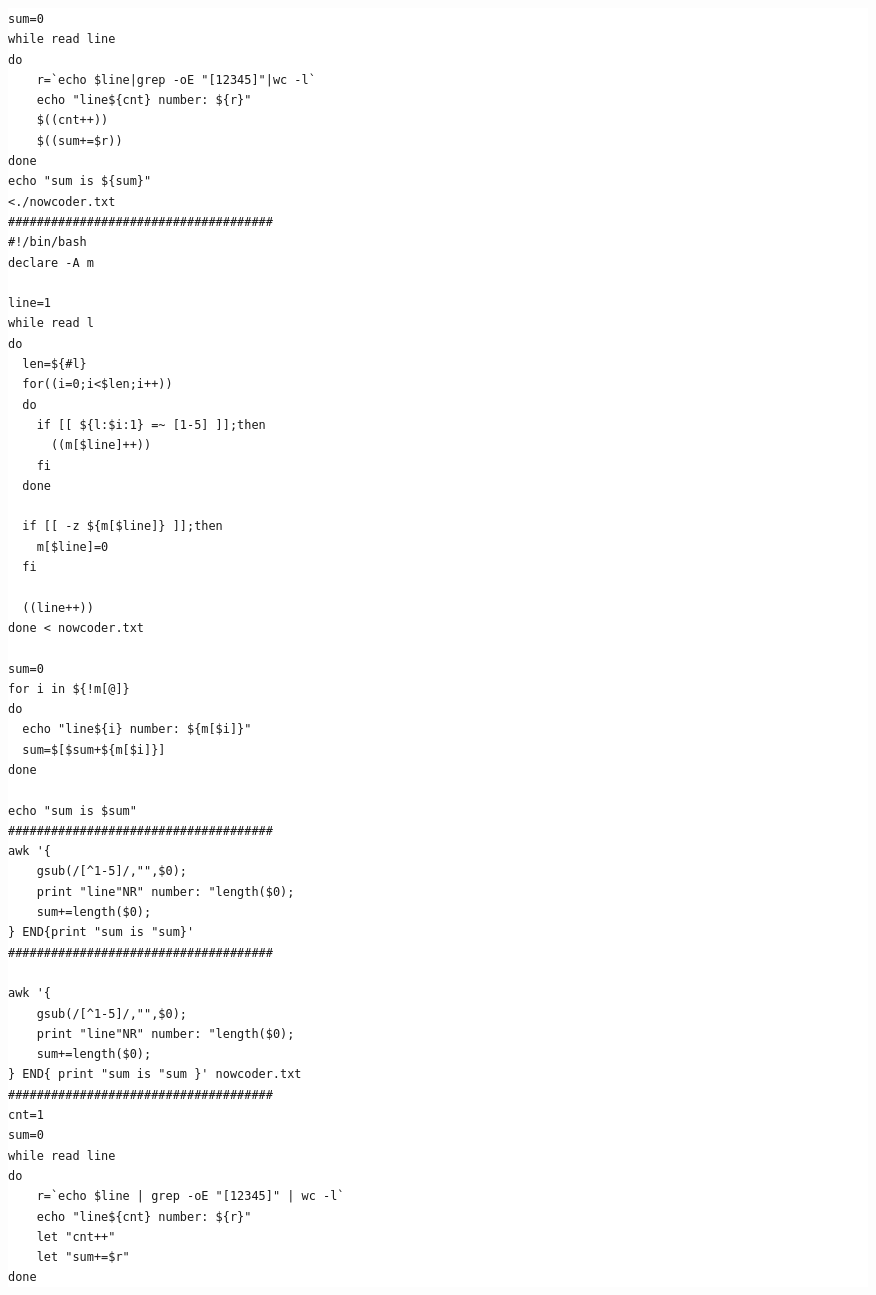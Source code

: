 ```shell
sum=0
while read line
do
    r=`echo $line|grep -oE "[12345]"|wc -l`
    echo "line${cnt} number: ${r}"
    $((cnt++))
    $((sum+=$r))
done
echo "sum is ${sum}"
<./nowcoder.txt
#####################################
#!/bin/bash
declare -A m

line=1
while read l
do
  len=${#l}
  for((i=0;i<$len;i++))
  do
    if [[ ${l:$i:1} =~ [1-5] ]];then
      ((m[$line]++))
    fi
  done
  
  if [[ -z ${m[$line]} ]];then
    m[$line]=0
  fi

  ((line++))
done < nowcoder.txt

sum=0
for i in ${!m[@]}
do
  echo "line${i} number: ${m[$i]}"
  sum=$[$sum+${m[$i]}]
done

echo "sum is $sum"
#####################################
awk '{
    gsub(/[^1-5]/,"",$0);
    print "line"NR" number: "length($0);
    sum+=length($0);
} END{print "sum is "sum}'
#####################################

awk '{
    gsub(/[^1-5]/,"",$0);
    print "line"NR" number: "length($0);
    sum+=length($0);
} END{ print "sum is "sum }' nowcoder.txt
#####################################
cnt=1
sum=0
while read line
do
    r=`echo $line | grep -oE "[12345]" | wc -l`
    echo "line${cnt} number: ${r}"
    let "cnt++"
    let "sum+=$r"
done 
```
